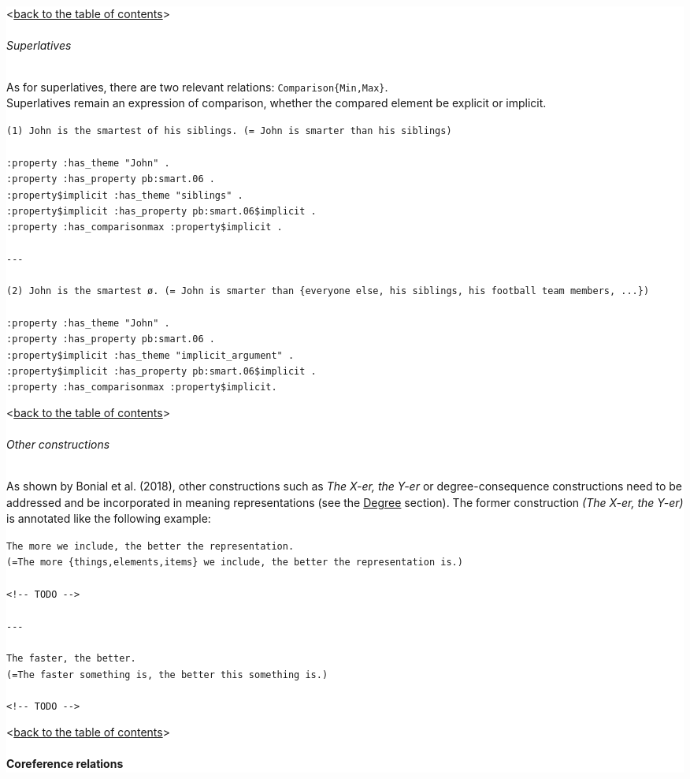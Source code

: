 <[back to the table of contents](#table-of-contents)>
###### Superlatives

As for superlatives, there are two relevant relations: `Comparison{Min,Max}`.  
Superlatives remain an expression of comparison, whether the compared element be explicit or implicit.

```console
(1) John is the smartest of his siblings. (= John is smarter than his siblings)

:property :has_theme "John" .
:property :has_property pb:smart.06 . 
:property$implicit :has_theme "siblings" .
:property$implicit :has_property pb:smart.06$implicit . 
:property :has_comparisonmax :property$implicit .

---

(2) John is the smartest ø. (= John is smarter than {everyone else, his siblings, his football team members, ...})

:property :has_theme "John" .
:property :has_property pb:smart.06 . 
:property$implicit :has_theme "implicit_argument" .
:property$implicit :has_property pb:smart.06$implicit . 
:property :has_comparisonmax :property$implicit.
```

<[back to the table of contents](#table-of-contents)>
###### Other constructions

As shown by Bonial et al. (2018), other constructions such as _The X-er, 
the Y-er_ or degree-consequence constructions need to be addressed and be incorporated in meaning representations 
(see the [Degree](#degree) section). The former construction _(The X-er, the Y-er)_ is annotated like the following 
example:

```console
The more we include, the better the representation.
(=The more {things,elements,items} we include, the better the representation is.)

<!-- TODO --> 

---

The faster, the better.
(=The faster something is, the better this something is.)

<!-- TODO --> 
```

<[back to the table of contents](#table-of-contents)>
#### Coreference relations
